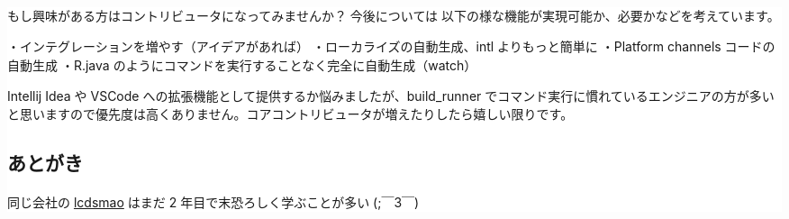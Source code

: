 もし興味がある方はコントリビュータになってみませんか？
今後については 以下の様な機能が実現可能か、必要かなどを考えています。

・インテグレーションを増やす（アイデアがあれば）
・ローカライズの自動生成、intl よりもっと簡単に
・Platform channels コードの自動生成
・R.java のようにコマンドを実行することなく完全に自動生成（watch）

Intellij Idea や VSCode への拡張機能として提供するか悩みましたが、build_runner でコマンド実行に慣れているエンジニアの方が多いと思いますので優先度は高くありません。コアコントリビュータが増えたりしたら嬉しい限りです。

## あとがき

同じ会社の [lcdsmao](https://twitter.com/lcdsmao) はまだ 2 年目で末恐ろしく学ぶことが多い (;￣3￣)